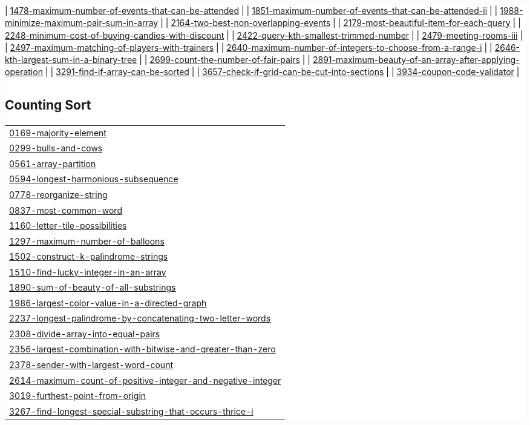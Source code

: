 | [1478-maximum-number-of-events-that-can-be-attended](https://github.com/KarriSivakrishna/JAVA-DSA/tree/master/1478-maximum-number-of-events-that-can-be-attended) |
| [1851-maximum-number-of-events-that-can-be-attended-ii](https://github.com/KarriSivakrishna/JAVA-DSA/tree/master/1851-maximum-number-of-events-that-can-be-attended-ii) |
| [1988-minimize-maximum-pair-sum-in-array](https://github.com/KarriSivakrishna/JAVA-DSA/tree/master/1988-minimize-maximum-pair-sum-in-array) |
| [2164-two-best-non-overlapping-events](https://github.com/KarriSivakrishna/JAVA-DSA/tree/master/2164-two-best-non-overlapping-events) |
| [2179-most-beautiful-item-for-each-query](https://github.com/KarriSivakrishna/JAVA-DSA/tree/master/2179-most-beautiful-item-for-each-query) |
| [2248-minimum-cost-of-buying-candies-with-discount](https://github.com/KarriSivakrishna/JAVA-DSA/tree/master/2248-minimum-cost-of-buying-candies-with-discount) |
| [2422-query-kth-smallest-trimmed-number](https://github.com/KarriSivakrishna/JAVA-DSA/tree/master/2422-query-kth-smallest-trimmed-number) |
| [2479-meeting-rooms-iii](https://github.com/KarriSivakrishna/JAVA-DSA/tree/master/2479-meeting-rooms-iii) |
| [2497-maximum-matching-of-players-with-trainers](https://github.com/KarriSivakrishna/JAVA-DSA/tree/master/2497-maximum-matching-of-players-with-trainers) |
| [2640-maximum-number-of-integers-to-choose-from-a-range-i](https://github.com/KarriSivakrishna/JAVA-DSA/tree/master/2640-maximum-number-of-integers-to-choose-from-a-range-i) |
| [2646-kth-largest-sum-in-a-binary-tree](https://github.com/KarriSivakrishna/JAVA-DSA/tree/master/2646-kth-largest-sum-in-a-binary-tree) |
| [2699-count-the-number-of-fair-pairs](https://github.com/KarriSivakrishna/JAVA-DSA/tree/master/2699-count-the-number-of-fair-pairs) |
| [2891-maximum-beauty-of-an-array-after-applying-operation](https://github.com/KarriSivakrishna/JAVA-DSA/tree/master/2891-maximum-beauty-of-an-array-after-applying-operation) |
| [3291-find-if-array-can-be-sorted](https://github.com/KarriSivakrishna/JAVA-DSA/tree/master/3291-find-if-array-can-be-sorted) |
| [3657-check-if-grid-can-be-cut-into-sections](https://github.com/KarriSivakrishna/JAVA-DSA/tree/master/3657-check-if-grid-can-be-cut-into-sections) |
| [3934-coupon-code-validator](https://github.com/KarriSivakrishna/JAVA-DSA/tree/master/3934-coupon-code-validator) |
## Counting Sort
|  |
| ------- |
| [0169-majority-element](https://github.com/KarriSivakrishna/JAVA-DSA/tree/master/0169-majority-element) |
| [0299-bulls-and-cows](https://github.com/KarriSivakrishna/JAVA-DSA/tree/master/0299-bulls-and-cows) |
| [0561-array-partition](https://github.com/KarriSivakrishna/JAVA-DSA/tree/master/0561-array-partition) |
| [0594-longest-harmonious-subsequence](https://github.com/KarriSivakrishna/JAVA-DSA/tree/master/0594-longest-harmonious-subsequence) |
| [0778-reorganize-string](https://github.com/KarriSivakrishna/JAVA-DSA/tree/master/0778-reorganize-string) |
| [0837-most-common-word](https://github.com/KarriSivakrishna/JAVA-DSA/tree/master/0837-most-common-word) |
| [1160-letter-tile-possibilities](https://github.com/KarriSivakrishna/JAVA-DSA/tree/master/1160-letter-tile-possibilities) |
| [1297-maximum-number-of-balloons](https://github.com/KarriSivakrishna/JAVA-DSA/tree/master/1297-maximum-number-of-balloons) |
| [1502-construct-k-palindrome-strings](https://github.com/KarriSivakrishna/JAVA-DSA/tree/master/1502-construct-k-palindrome-strings) |
| [1510-find-lucky-integer-in-an-array](https://github.com/KarriSivakrishna/JAVA-DSA/tree/master/1510-find-lucky-integer-in-an-array) |
| [1890-sum-of-beauty-of-all-substrings](https://github.com/KarriSivakrishna/JAVA-DSA/tree/master/1890-sum-of-beauty-of-all-substrings) |
| [1986-largest-color-value-in-a-directed-graph](https://github.com/KarriSivakrishna/JAVA-DSA/tree/master/1986-largest-color-value-in-a-directed-graph) |
| [2237-longest-palindrome-by-concatenating-two-letter-words](https://github.com/KarriSivakrishna/JAVA-DSA/tree/master/2237-longest-palindrome-by-concatenating-two-letter-words) |
| [2308-divide-array-into-equal-pairs](https://github.com/KarriSivakrishna/JAVA-DSA/tree/master/2308-divide-array-into-equal-pairs) |
| [2356-largest-combination-with-bitwise-and-greater-than-zero](https://github.com/KarriSivakrishna/JAVA-DSA/tree/master/2356-largest-combination-with-bitwise-and-greater-than-zero) |
| [2378-sender-with-largest-word-count](https://github.com/KarriSivakrishna/JAVA-DSA/tree/master/2378-sender-with-largest-word-count) |
| [2614-maximum-count-of-positive-integer-and-negative-integer](https://github.com/KarriSivakrishna/JAVA-DSA/tree/master/2614-maximum-count-of-positive-integer-and-negative-integer) |
| [3019-furthest-point-from-origin](https://github.com/KarriSivakrishna/JAVA-DSA/tree/master/3019-furthest-point-from-origin) |
| [3267-find-longest-special-substring-that-occurs-thrice-i](https://github.com/KarriSivakrishna/JAVA-DSA/tree/master/3267-find-longest-special-substring-that-occurs-thrice-i) |